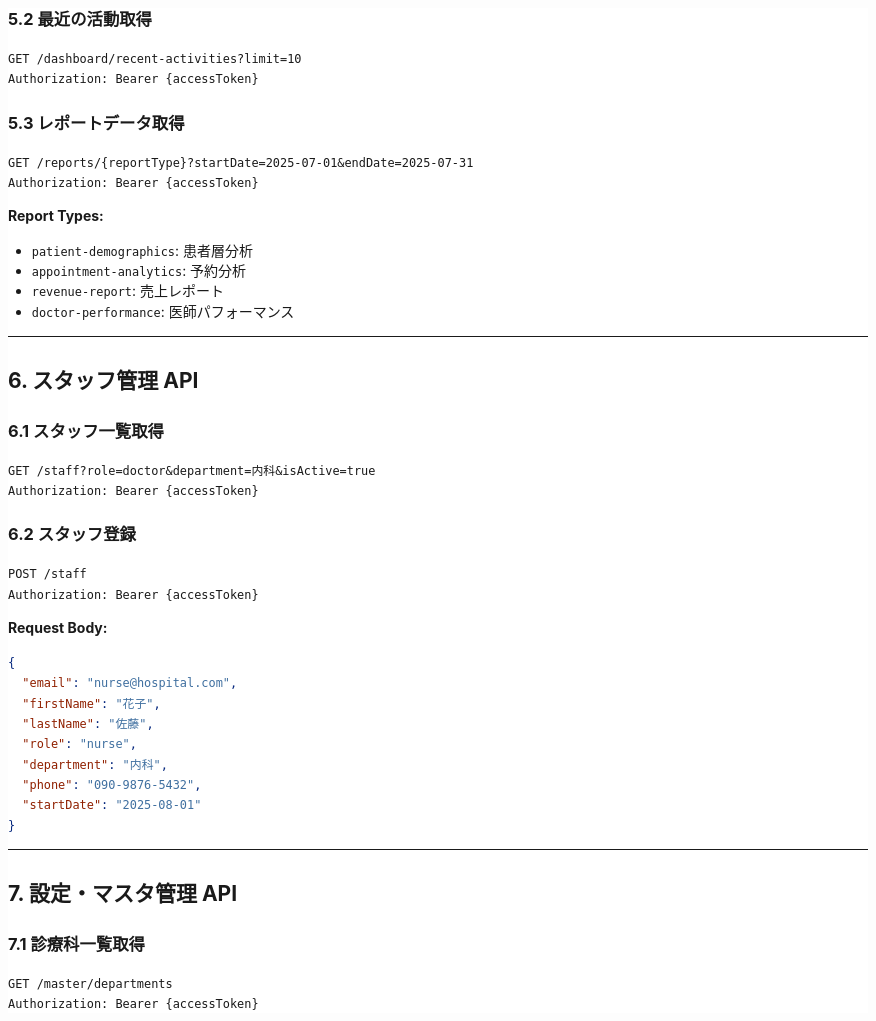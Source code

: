 ### 5.2 最近の活動取得
```http
GET /dashboard/recent-activities?limit=10
Authorization: Bearer {accessToken}
```

### 5.3 レポートデータ取得
```http
GET /reports/{reportType}?startDate=2025-07-01&endDate=2025-07-31
Authorization: Bearer {accessToken}
```

**Report Types:**
- `patient-demographics`: 患者層分析
- `appointment-analytics`: 予約分析
- `revenue-report`: 売上レポート
- `doctor-performance`: 医師パフォーマンス

---

## 6. スタッフ管理 API

### 6.1 スタッフ一覧取得
```http
GET /staff?role=doctor&department=内科&isActive=true
Authorization: Bearer {accessToken}
```

### 6.2 スタッフ登録
```http
POST /staff
Authorization: Bearer {accessToken}
```

**Request Body:**
```json
{
  "email": "nurse@hospital.com",
  "firstName": "花子",
  "lastName": "佐藤",
  "role": "nurse",
  "department": "内科",
  "phone": "090-9876-5432",
  "startDate": "2025-08-01"
}
```

---

## 7. 設定・マスタ管理 API

### 7.1 診療科一覧取得
```http
GET /master/departments
Authorization: Bearer {accessToken}
```
